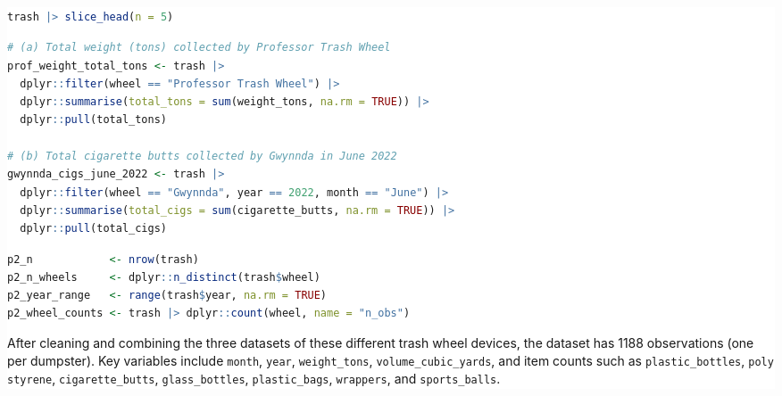 ``` r
trash |> slice_head(n = 5)
```

<div data-pagedtable="false">

<script data-pagedtable-source type="application/json">
{"columns":[{"label":["wheel"],"name":[1],"type":["chr"],"align":["left"]},{"label":["dumpster"],"name":[2],"type":["dbl"],"align":["right"]},{"label":["month"],"name":[3],"type":["chr"],"align":["left"]},{"label":["year"],"name":[4],"type":["int"],"align":["right"]},{"label":["weight_tons"],"name":[5],"type":["dbl"],"align":["right"]},{"label":["volume_cubic_yards"],"name":[6],"type":["dbl"],"align":["right"]},{"label":["date"],"name":[7],"type":["dttm"],"align":["right"]},{"label":["plastic_bottles"],"name":[8],"type":["dbl"],"align":["right"]},{"label":["polystyrene"],"name":[9],"type":["dbl"],"align":["right"]},{"label":["cigarette_butts"],"name":[10],"type":["dbl"],"align":["right"]},{"label":["glass_bottles"],"name":[11],"type":["dbl"],"align":["right"]},{"label":["plastic_bags"],"name":[12],"type":["dbl"],"align":["right"]},{"label":["wrappers"],"name":[13],"type":["dbl"],"align":["right"]},{"label":["sports_balls"],"name":[14],"type":["int"],"align":["right"]},{"label":["homes_powered"],"name":[15],"type":["dbl"],"align":["right"]}],"data":[{"1":"Gwynnda","2":"1","3":"July","4":"2021","5":"0.93","6":"15","7":"2021-07-03","8":"1200","9":"360","10":"3400","11":"NA","12":"1800","13":"NA","14":"NA","15":"15.50000"},{"1":"Gwynnda","2":"2","3":"July","4":"2021","5":"2.26","6":"15","7":"2021-07-07","8":"2000","9":"240","10":"3900","11":"NA","12":"2200","13":"NA","14":"NA","15":"37.66667"},{"1":"Gwynnda","2":"3","3":"July","4":"2021","5":"1.62","6":"15","7":"2021-07-07","8":"1800","9":"270","10":"2900","11":"NA","12":"2400","13":"NA","14":"NA","15":"27.00000"},{"1":"Gwynnda","2":"4","3":"July","4":"2021","5":"1.76","6":"15","7":"2021-07-16","8":"1000","9":"180","10":"2100","11":"NA","12":"1800","13":"NA","14":"NA","15":"29.33333"},{"1":"Gwynnda","2":"5","3":"July","4":"2021","5":"1.53","6":"15","7":"2021-07-30","8":"2100","9":"240","10":"4000","11":"NA","12":"2700","13":"NA","14":"NA","15":"25.50000"}],"options":{"columns":{"min":{},"max":[10]},"rows":{"min":[10],"max":[10]},"pages":{}}}
  </script>

</div>

``` r
# (a) Total weight (tons) collected by Professor Trash Wheel
prof_weight_total_tons <- trash |>
  dplyr::filter(wheel == "Professor Trash Wheel") |>
  dplyr::summarise(total_tons = sum(weight_tons, na.rm = TRUE)) |>
  dplyr::pull(total_tons)

# (b) Total cigarette butts collected by Gwynnda in June 2022
gwynnda_cigs_june_2022 <- trash |>
  dplyr::filter(wheel == "Gwynnda", year == 2022, month == "June") |>
  dplyr::summarise(total_cigs = sum(cigarette_butts, na.rm = TRUE)) |>
  dplyr::pull(total_cigs)
```

``` r
p2_n            <- nrow(trash)
p2_n_wheels     <- dplyr::n_distinct(trash$wheel)
p2_year_range   <- range(trash$year, na.rm = TRUE)
p2_wheel_counts <- trash |> dplyr::count(wheel, name = "n_obs")
```

After cleaning and combining the three datasets of these different trash
wheel devices, the dataset has 1188 observations (one per dumpster). Key
variables include `month`, `year`, `weight_tons`, `volume_cubic_yards`,
and item counts such as `plastic_bottles`, `polystyrene`,
`cigarette_butts`, `glass_bottles`, `plastic_bags`, `wrappers`, and
`sports_balls`.
